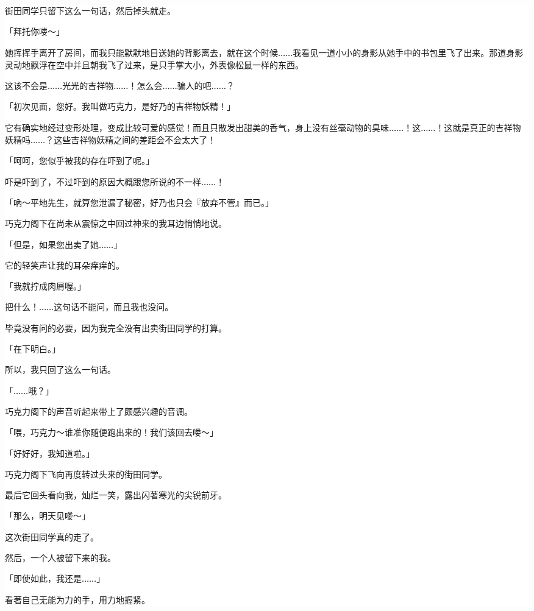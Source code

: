 街田同学只留下这么一句话，然后掉头就走。

「拜托你喽～」

她挥挥手离开了房间，而我只能默默地目送她的背影离去，就在这个时候……我看见一道小小的身影从她手中的书包里飞了出来。那道身影灵动地飘浮在空中并且朝我飞了过来，是只手掌大小，外表像松鼠一样的东西。

这该不会是……光光的吉祥物……！怎么会……骗人的吧……？

「初次见面，您好。我叫做巧克力，是好乃的吉祥物妖精！」

它有确实地经过变形处理，变成比较可爱的感觉！而且只散发出甜美的香气，身上没有丝毫动物的臭味……！这……！这就是真正的吉祥物妖精吗……？这些吉祥物妖精之间的差距会不会太大了！

「呵呵，您似乎被我的存在吓到了呢。」

吓是吓到了，不过吓到的原因大概跟您所说的不一样……！

「吶～平地先生，就算您泄漏了秘密，好乃也只会『放弃不管』而已。」

巧克力阁下在尚未从震惊之中回过神来的我耳边悄悄地说。

「但是，如果您出卖了她……」

它的轻笑声让我的耳朵痒痒的。

「我就拧成肉屑喔。」

把什么！……这句话不能问，而且我也没问。

毕竟没有问的必要，因为我完全没有出卖街田同学的打算。

「在下明白。」

所以，我只回了这么一句话。

「……哦？」

巧克力阁下的声音听起来带上了颇感兴趣的音调。

「喂，巧克力～谁准你随便跑出来的！我们该回去喽～」

「好好好，我知道啦。」

巧克力阁下飞向再度转过头来的街田同学。

最后它回头看向我，灿烂一笑，露出闪著寒光的尖锐前牙。

「那么，明天见喽～」

这次街田同学真的走了。

然后，一个人被留下来的我。

「即使如此，我还是……」

看著自己无能为力的手，用力地握紧。

